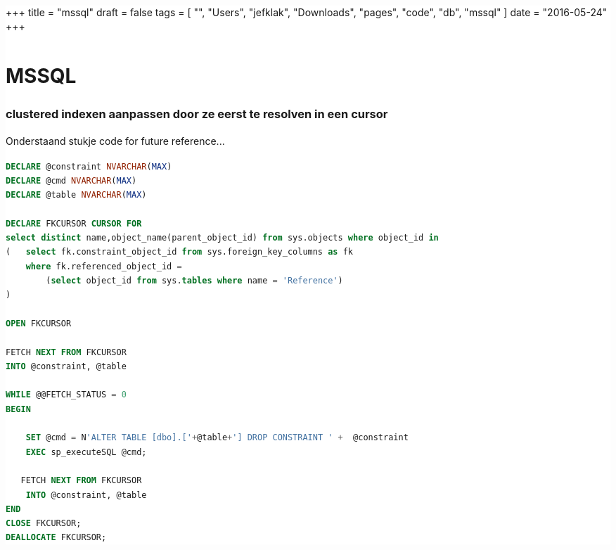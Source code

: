 +++
title = "mssql"
draft = false
tags = [
    "",
    "Users",
    "jefklak",
    "Downloads",
    "pages",
    "code",
    "db",
    "mssql"
]
date = "2016-05-24"
+++
# MSSQL 

### clustered indexen aanpassen door ze eerst te resolven in een cursor 

Onderstaand stukje code for future reference...


```sql
DECLARE @constraint NVARCHAR(MAX)
DECLARE @cmd NVARCHAR(MAX)
DECLARE @table NVARCHAR(MAX)

DECLARE FKCURSOR CURSOR FOR 
select distinct name,object_name(parent_object_id) from sys.objects where object_id in 
(   select fk.constraint_object_id from sys.foreign_key_columns as fk
    where fk.referenced_object_id = 
    	(select object_id from sys.tables where name = 'Reference')
)

OPEN FKCURSOR

FETCH NEXT FROM FKCURSOR 
INTO @constraint, @table

WHILE @@FETCH_STATUS = 0
BEGIN

	SET @cmd = N'ALTER TABLE [dbo].['+@table+'] DROP CONSTRAINT ' +  @constraint
	EXEC sp_executeSQL @cmd;

   FETCH NEXT FROM FKCURSOR 
    INTO @constraint, @table
END 
CLOSE FKCURSOR;
DEALLOCATE FKCURSOR;
```
